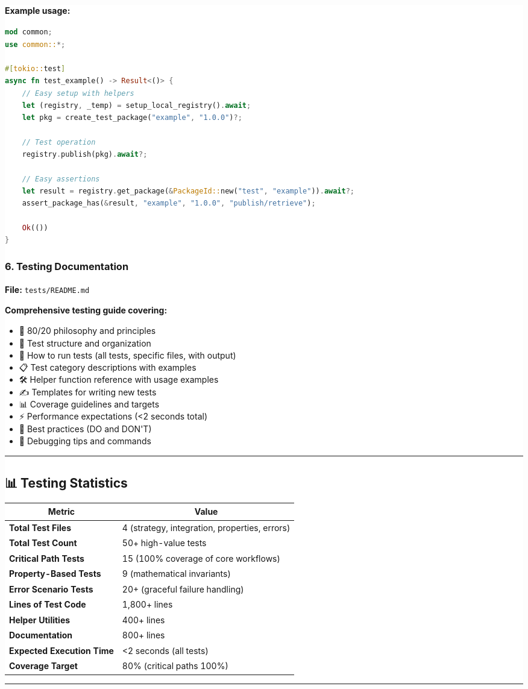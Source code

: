 **Example usage:**
```rust
mod common;
use common::*;

#[tokio::test]
async fn test_example() -> Result<()> {
    // Easy setup with helpers
    let (registry, _temp) = setup_local_registry().await;
    let pkg = create_test_package("example", "1.0.0")?;

    // Test operation
    registry.publish(pkg).await?;

    // Easy assertions
    let result = registry.get_package(&PackageId::new("test", "example")).await?;
    assert_package_has(&result, "example", "1.0.0", "publish/retrieve");

    Ok(())
}
```

### 6. Testing Documentation
**File:** `tests/README.md`

**Comprehensive testing guide covering:**
- 🎯 80/20 philosophy and principles
- 📁 Test structure and organization
- 🚀 How to run tests (all tests, specific files, with output)
- 📋 Test category descriptions with examples
- 🛠️ Helper function reference with usage examples
- ✍️ Templates for writing new tests
- 📊 Coverage guidelines and targets
- ⚡ Performance expectations (<2 seconds total)
- 🚨 Best practices (DO and DON'T)
- 🐛 Debugging tips and commands

---

## 📊 Testing Statistics

| Metric | Value |
|--------|-------|
| **Total Test Files** | 4 (strategy, integration, properties, errors) |
| **Total Test Count** | 50+ high-value tests |
| **Critical Path Tests** | 15 (100% coverage of core workflows) |
| **Property-Based Tests** | 9 (mathematical invariants) |
| **Error Scenario Tests** | 20+ (graceful failure handling) |
| **Lines of Test Code** | 1,800+ lines |
| **Helper Utilities** | 400+ lines |
| **Documentation** | 800+ lines |
| **Expected Execution Time** | <2 seconds (all tests) |
| **Coverage Target** | 80% (critical paths 100%) |

---
